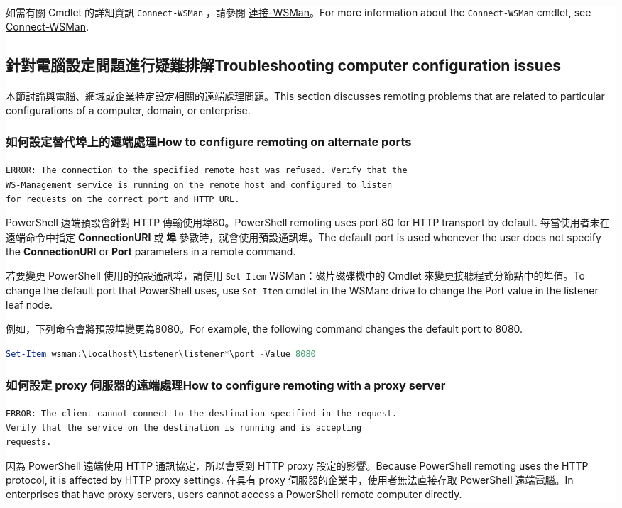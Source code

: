 <span data-ttu-id="85ae7-241">如需有關 Cmdlet 的詳細資訊 `Connect-WSMan` ，請參閱 [連接-WSMan](xref:Microsoft.WSMan.Management.Connect-WSMan)。</span><span class="sxs-lookup"><span data-stu-id="85ae7-241">For more information about the `Connect-WSMan` cmdlet, see [Connect-WSMan](xref:Microsoft.WSMan.Management.Connect-WSMan).</span></span>

## <a name="troubleshooting-computer-configuration-issues"></a><span data-ttu-id="85ae7-242">針對電腦設定問題進行疑難排解</span><span class="sxs-lookup"><span data-stu-id="85ae7-242">Troubleshooting computer configuration issues</span></span>

<span data-ttu-id="85ae7-243">本節討論與電腦、網域或企業特定設定相關的遠端處理問題。</span><span class="sxs-lookup"><span data-stu-id="85ae7-243">This section discusses remoting problems that are related to particular configurations of a computer, domain, or enterprise.</span></span>

### <a name="how-to-configure-remoting-on-alternate-ports"></a><span data-ttu-id="85ae7-244">如何設定替代埠上的遠端處理</span><span class="sxs-lookup"><span data-stu-id="85ae7-244">How to configure remoting on alternate ports</span></span>

```
ERROR: The connection to the specified remote host was refused. Verify that the
WS-Management service is running on the remote host and configured to listen
for requests on the correct port and HTTP URL.
```

<span data-ttu-id="85ae7-245">PowerShell 遠端預設會針對 HTTP 傳輸使用埠80。</span><span class="sxs-lookup"><span data-stu-id="85ae7-245">PowerShell remoting uses port 80 for HTTP transport by default.</span></span> <span data-ttu-id="85ae7-246">每當使用者未在遠端命令中指定 **ConnectionURI** 或 **埠** 參數時，就會使用預設通訊埠。</span><span class="sxs-lookup"><span data-stu-id="85ae7-246">The default port is used whenever the user does not specify the **ConnectionURI** or **Port** parameters in a remote command.</span></span>

<span data-ttu-id="85ae7-247">若要變更 PowerShell 使用的預設通訊埠，請使用 `Set-Item` WSMan：磁片磁碟機中的 Cmdlet 來變更接聽程式分節點中的埠值。</span><span class="sxs-lookup"><span data-stu-id="85ae7-247">To change the default port that PowerShell uses, use `Set-Item` cmdlet in the WSMan: drive to change the Port value in the listener leaf node.</span></span>

<span data-ttu-id="85ae7-248">例如，下列命令會將預設埠變更為8080。</span><span class="sxs-lookup"><span data-stu-id="85ae7-248">For example, the following command changes the default port to 8080.</span></span>

```powershell
Set-Item wsman:\localhost\listener\listener*\port -Value 8080
```

### <a name="how-to-configure-remoting-with-a-proxy-server"></a><span data-ttu-id="85ae7-249">如何設定 proxy 伺服器的遠端處理</span><span class="sxs-lookup"><span data-stu-id="85ae7-249">How to configure remoting with a proxy server</span></span>

```
ERROR: The client cannot connect to the destination specified in the request.
Verify that the service on the destination is running and is accepting
requests.
```

<span data-ttu-id="85ae7-250">因為 PowerShell 遠端使用 HTTP 通訊協定，所以會受到 HTTP proxy 設定的影響。</span><span class="sxs-lookup"><span data-stu-id="85ae7-250">Because PowerShell remoting uses the HTTP protocol, it is affected by HTTP proxy settings.</span></span> <span data-ttu-id="85ae7-251">在具有 proxy 伺服器的企業中，使用者無法直接存取 PowerShell 遠端電腦。</span><span class="sxs-lookup"><span data-stu-id="85ae7-251">In enterprises that have proxy servers, users cannot access a PowerShell remote computer directly.</span></span>
